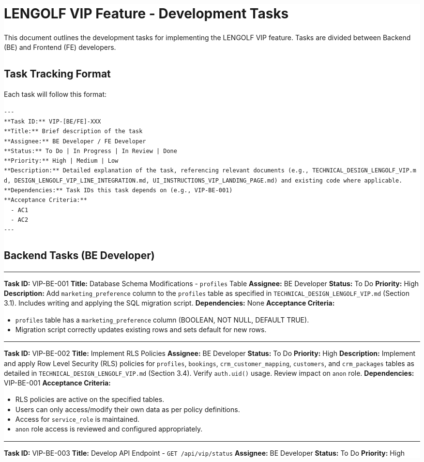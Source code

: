 # LENGOLF VIP Feature - Development Tasks

This document outlines the development tasks for implementing the LENGOLF VIP feature. Tasks are divided between Backend (BE) and Frontend (FE) developers.

## Task Tracking Format

Each task will follow this format:

```
---
**Task ID:** VIP-[BE/FE]-XXX
**Title:** Brief description of the task
**Assignee:** BE Developer / FE Developer
**Status:** To Do | In Progress | In Review | Done
**Priority:** High | Medium | Low
**Description:** Detailed explanation of the task, referencing relevant documents (e.g., TECHNICAL_DESIGN_LENGOLF_VIP.md, DESIGN_LENGOLF_VIP_LINE_INTEGRATION.md, UI_INSTRUCTIONS_VIP_LANDING_PAGE.md) and existing code where applicable.
**Dependencies:** Task IDs this task depends on (e.g., VIP-BE-001)
**Acceptance Criteria:**
  - AC1
  - AC2
---
```

## Backend Tasks (BE Developer)

---
**Task ID:** VIP-BE-001
**Title:** Database Schema Modifications - `profiles` Table
**Assignee:** BE Developer
**Status:** To Do
**Priority:** High
**Description:** Add `marketing_preference` column to the `profiles` table as specified in `TECHNICAL_DESIGN_LENGOLF_VIP.md` (Section 3.1). Includes writing and applying the SQL migration script.
**Dependencies:** None
**Acceptance Criteria:**
  - `profiles` table has a `marketing_preference` column (BOOLEAN, NOT NULL, DEFAULT TRUE).
  - Migration script correctly updates existing rows and sets default for new rows.
---
**Task ID:** VIP-BE-002
**Title:** Implement RLS Policies
**Assignee:** BE Developer
**Status:** To Do
**Priority:** High
**Description:** Implement and apply Row Level Security (RLS) policies for `profiles`, `bookings`, `crm_customer_mapping`, `customers`, and `crm_packages` tables as detailed in `TECHNICAL_DESIGN_LENGOLF_VIP.md` (Section 3.4). Verify `auth.uid()` usage. Review impact on `anon` role.
**Dependencies:** VIP-BE-001
**Acceptance Criteria:**
  - RLS policies are active on the specified tables.
  - Users can only access/modify their own data as per policy definitions.
  - Access for `service_role` is maintained.
  - `anon` role access is reviewed and configured appropriately.
---
**Task ID:** VIP-BE-003
**Title:** Develop API Endpoint - `GET /api/vip/status`
**Assignee:** BE Developer
**Status:** To Do
**Priority:** High